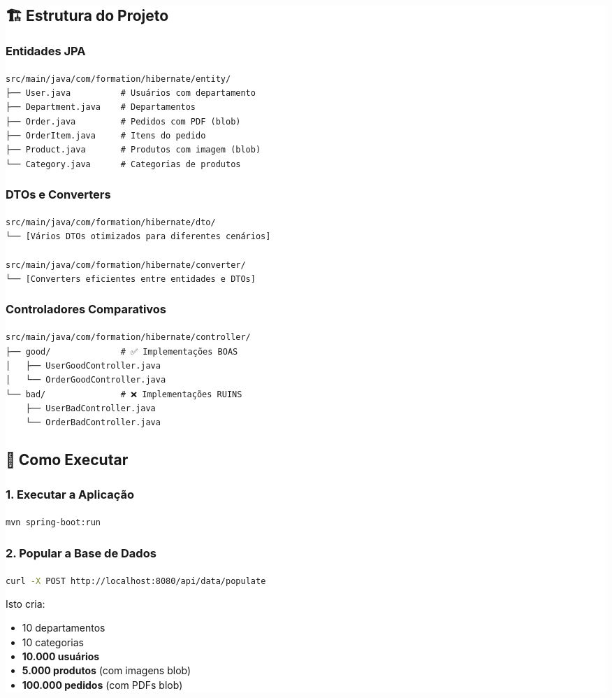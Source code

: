## 🏗️ Estrutura do Projeto

### Entidades JPA
```
src/main/java/com/formation/hibernate/entity/
├── User.java          # Usuários com departamento
├── Department.java    # Departamentos
├── Order.java         # Pedidos com PDF (blob)
├── OrderItem.java     # Itens do pedido
├── Product.java       # Produtos com imagem (blob)
└── Category.java      # Categorias de produtos
```

### DTOs e Converters
```
src/main/java/com/formation/hibernate/dto/
└── [Vários DTOs otimizados para diferentes cenários]

src/main/java/com/formation/hibernate/converter/
└── [Converters eficientes entre entidades e DTOs]
```

### Controladores Comparativos
```
src/main/java/com/formation/hibernate/controller/
├── good/              # ✅ Implementações BOAS
│   ├── UserGoodController.java
│   └── OrderGoodController.java
└── bad/               # ❌ Implementações RUINS
    ├── UserBadController.java
    └── OrderBadController.java
```

## 🚀 Como Executar

### 1. Executar a Aplicação
```bash
mvn spring-boot:run
```

### 2. Popular a Base de Dados
```bash
curl -X POST http://localhost:8080/api/data/populate
```
Isto cria:
- 10 departamentos
- 10 categorias
- **10.000 usuários**
- **5.000 produtos** (com imagens blob)
- **100.000 pedidos** (com PDFs blob)

